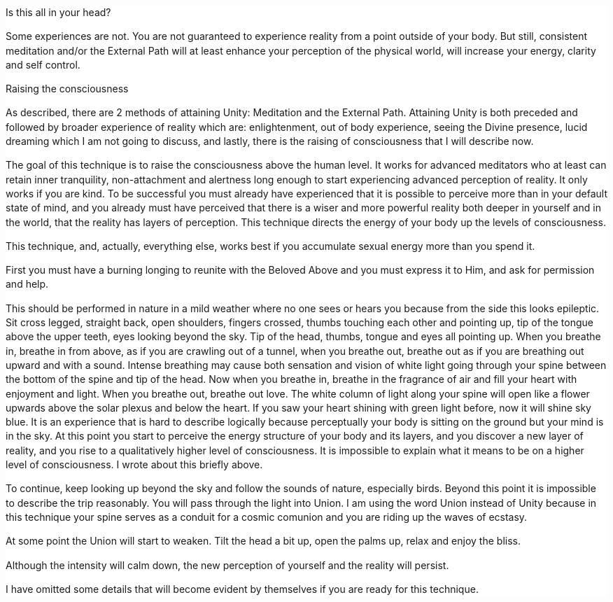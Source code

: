 Is this all in your head?

Some experiences are not. You are not guaranteed to experience reality from a point outside of your body. But still, consistent meditation and/or the External Path will at least enhance your perception of the physical world, will increase your energy, clarity and self control.

Raising the consciousness

As described, there are 2 methods of attaining Unity: Meditation and the External Path. Attaining Unity is both preceded and followed by broader experience of reality which are: enlightenment, out of body experience, seeing the Divine presence, lucid dreaming which I am not going to discuss, and lastly, there is the raising of consciousness that I will describe now.

The goal of this technique is to raise the consciousness above the human level. It works for advanced meditators who at least can retain inner tranquility, non-attachment and alertness long enough to start experiencing advanced perception of reality. It only works if you are kind. To be successful you must already have experienced that it is possible to perceive more than in your default state of mind, and you already must have perceived that there is a wiser and more powerful reality both deeper in yourself and in the world, that the reality has layers of perception. This technique directs the energy of your body up the levels of consciousness.

This technique, and, actually, everything else, works best if you accumulate sexual energy more than you spend it.

First you must have a burning longing to reunite with the Beloved Above and you must express it to Him, and ask for permission and help.

This should be performed in nature in a mild weather where no one sees or hears you because from the side this looks epileptic. Sit cross legged, straight back, open shoulders, fingers crossed, thumbs touching each other and pointing up, tip of the tongue above the upper teeth, eyes looking beyond the sky. Tip of the head, thumbs, tongue and eyes all pointing up. When you breathe in, breathe in from above, as if you are crawling out of a tunnel, when you breathe out, breathe out as if you are breathing out upward and with a sound. Intense breathing may cause both sensation and vision of white light going through your spine between the bottom of the spine and tip of the head. Now when you breathe in, breathe in the fragrance of air and fill your heart with enjoyment and light. When you breathe out, breathe out love. The white column of light along your spine will open like a flower upwards above the solar plexus and below the heart. If you saw your heart shining with green light before, now it will shine sky blue. It is an experience that is hard to describe logically because perceptually your body is sitting on the ground but your mind is in the sky. At this point you start to perceive the energy structure of your body and its layers, and you discover a new layer of reality, and you rise to a qualitatively higher level of consciousness. It is impossible to explain what it means to be on a higher level of consciousness. I wrote about this briefly above.

To continue, keep looking up beyond the sky and follow the sounds of nature, especially birds. Beyond this point it is impossible to describe the trip reasonably. You will pass through the light into Union. I am using the word Union instead of Unity because in this technique your spine serves as a conduit for a cosmic comunion and you are riding up the waves of ecstasy.

At some point the Union will start to weaken. Tilt the head a bit up, open the palms up, relax and enjoy the bliss.

Although the intensity will calm down, the new perception of yourself and the reality will persist.

I have omitted some details that will become evident by themselves if you are ready for this technique.
